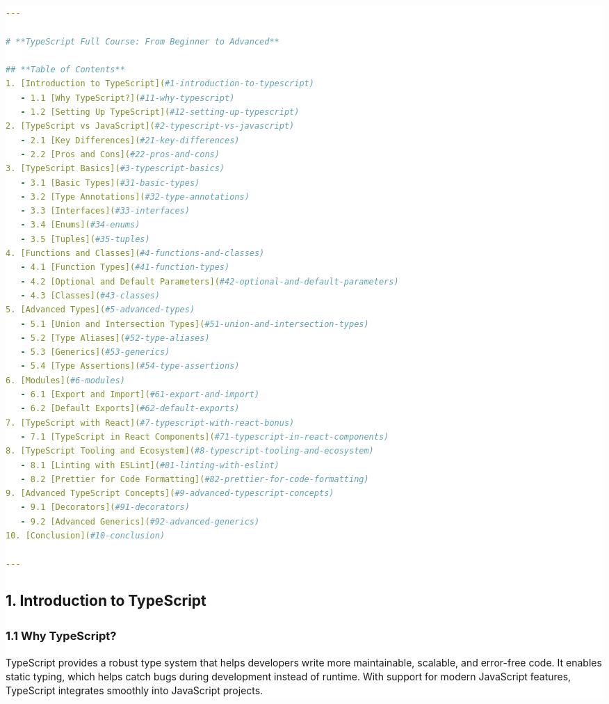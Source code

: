 ```yaml
---

# **TypeScript Full Course: From Beginner to Advanced**

## **Table of Contents**
1. [Introduction to TypeScript](#1-introduction-to-typescript)
   - 1.1 [Why TypeScript?](#11-why-typescript)
   - 1.2 [Setting Up TypeScript](#12-setting-up-typescript)
2. [TypeScript vs JavaScript](#2-typescript-vs-javascript)
   - 2.1 [Key Differences](#21-key-differences)
   - 2.2 [Pros and Cons](#22-pros-and-cons)
3. [TypeScript Basics](#3-typescript-basics)
   - 3.1 [Basic Types](#31-basic-types)
   - 3.2 [Type Annotations](#32-type-annotations)
   - 3.3 [Interfaces](#33-interfaces)
   - 3.4 [Enums](#34-enums)
   - 3.5 [Tuples](#35-tuples)
4. [Functions and Classes](#4-functions-and-classes)
   - 4.1 [Function Types](#41-function-types)
   - 4.2 [Optional and Default Parameters](#42-optional-and-default-parameters)
   - 4.3 [Classes](#43-classes)
5. [Advanced Types](#5-advanced-types)
   - 5.1 [Union and Intersection Types](#51-union-and-intersection-types)
   - 5.2 [Type Aliases](#52-type-aliases)
   - 5.3 [Generics](#53-generics)
   - 5.4 [Type Assertions](#54-type-assertions)
6. [Modules](#6-modules)
   - 6.1 [Export and Import](#61-export-and-import)
   - 6.2 [Default Exports](#62-default-exports)
7. [TypeScript with React](#7-typescript-with-react-bonus)
   - 7.1 [TypeScript in React Components](#71-typescript-in-react-components)
8. [TypeScript Tooling and Ecosystem](#8-typescript-tooling-and-ecosystem)
   - 8.1 [Linting with ESLint](#81-linting-with-eslint)
   - 8.2 [Prettier for Code Formatting](#82-prettier-for-code-formatting)
9. [Advanced TypeScript Concepts](#9-advanced-typescript-concepts)
   - 9.1 [Decorators](#91-decorators)
   - 9.2 [Advanced Generics](#92-advanced-generics)
10. [Conclusion](#10-conclusion)

---
```


## **1. Introduction to TypeScript**

### **1.1 Why TypeScript?**
TypeScript provides a robust type system that helps developers write more maintainable, scalable, and error-free code. It enables static typing, which helps catch bugs during development instead of runtime. With support for modern JavaScript features, TypeScript integrates smoothly into JavaScript projects.
